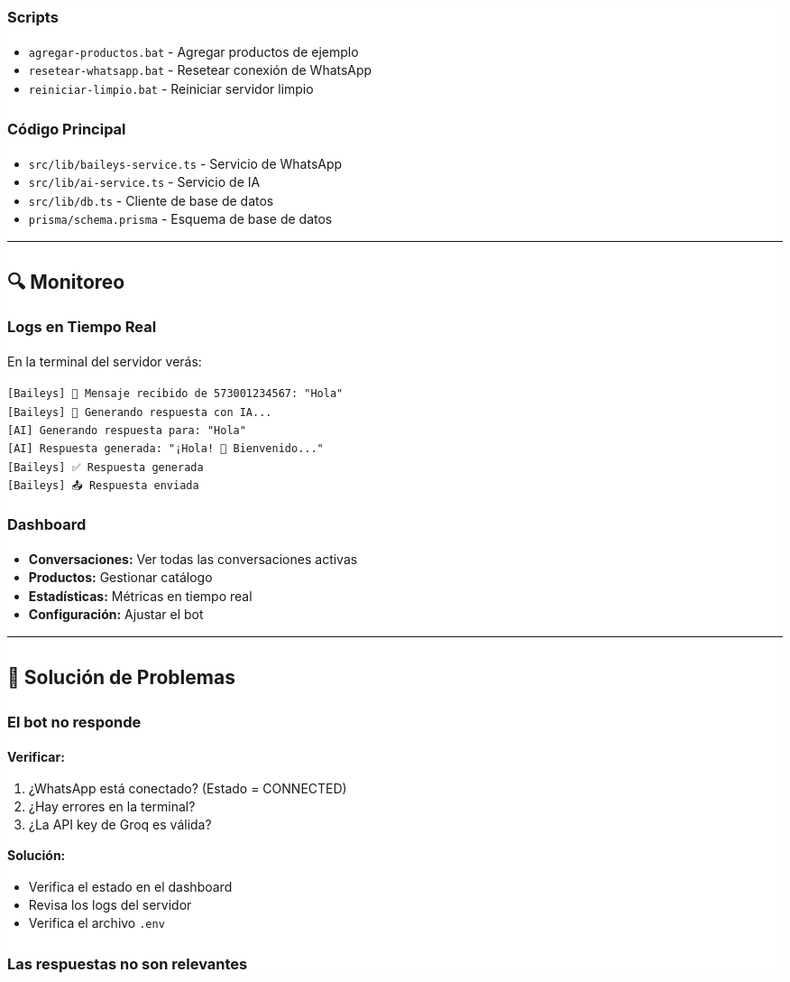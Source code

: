 ### Scripts
- `agregar-productos.bat` - Agregar productos de ejemplo
- `resetear-whatsapp.bat` - Resetear conexión de WhatsApp
- `reiniciar-limpio.bat` - Reiniciar servidor limpio

### Código Principal
- `src/lib/baileys-service.ts` - Servicio de WhatsApp
- `src/lib/ai-service.ts` - Servicio de IA
- `src/lib/db.ts` - Cliente de base de datos
- `prisma/schema.prisma` - Esquema de base de datos

---

## 🔍 Monitoreo

### Logs en Tiempo Real

En la terminal del servidor verás:
```
[Baileys] 📨 Mensaje recibido de 573001234567: "Hola"
[Baileys] 🤖 Generando respuesta con IA...
[AI] Generando respuesta para: "Hola"
[AI] Respuesta generada: "¡Hola! 👋 Bienvenido..."
[Baileys] ✅ Respuesta generada
[Baileys] 📤 Respuesta enviada
```

### Dashboard

- **Conversaciones:** Ver todas las conversaciones activas
- **Productos:** Gestionar catálogo
- **Estadísticas:** Métricas en tiempo real
- **Configuración:** Ajustar el bot

---

## 🐛 Solución de Problemas

### El bot no responde

**Verificar:**
1. ¿WhatsApp está conectado? (Estado = CONNECTED)
2. ¿Hay errores en la terminal?
3. ¿La API key de Groq es válida?

**Solución:**
- Verifica el estado en el dashboard
- Revisa los logs del servidor
- Verifica el archivo `.env`

### Las respuestas no son relevantes
